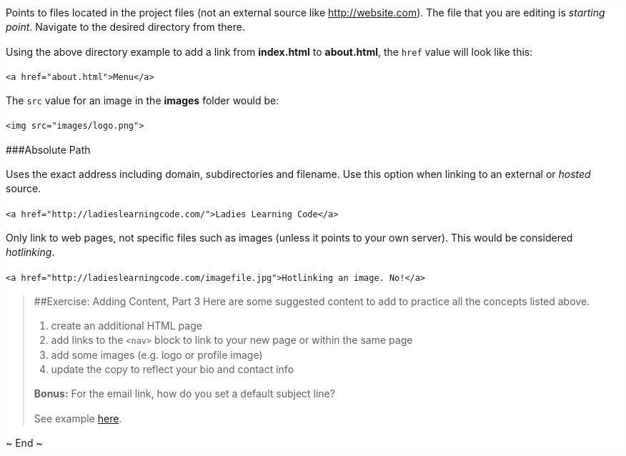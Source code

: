 Points to files located in the project files (not an external source like http://website.com). The file that you are editing is *starting point*. Navigate to the desired directory from there.

Using the above directory example to add a link from **index.html** to **about.html**, the `href` value will look like this:

    <a href="about.html">Menu</a>

The `src` value for an image in the **images** folder would be: 

    <img src="images/logo.png">


###Absolute Path

Uses the exact address including domain, subdirectories and filename. Use this option when linking to an external or *hosted* source.

    <a href="http://ladieslearningcode.com/">Ladies Learning Code</a>

Only link to web pages, not specific files such as images (unless it points to your own server). This would be considered *hotlinking*.

    <a href="http://ladieslearningcode.com/imagefile.jpg">Hotlinking an image. No!</a>


>##Exercise: Adding Content, Part 3
> Here are some suggested content to add to practice all the concepts listed above.
>
>1. create an additional HTML page
>1. add links to the `<nav>` block to link to your new page or within the same page
>1. add some images (e.g. logo or profile image)
>1. update the copy to reflect your bio and contact info
>
>**Bonus:**  For the email link, how do you set a default subject line?
>
>See example [here](http://stackoverflow.com/questions/4782068/can-i-set-subject-content-of-email-with-using-mailto).

~ End ~















